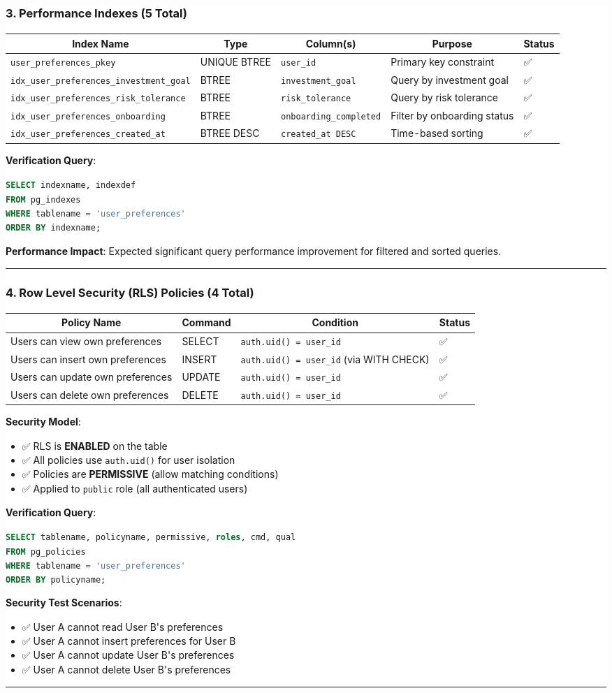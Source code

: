 ### 3. Performance Indexes (5 Total)

| Index Name | Type | Column(s) | Purpose | Status |
|------------|------|-----------|---------|--------|
| `user_preferences_pkey` | UNIQUE BTREE | `user_id` | Primary key constraint | ✅ |
| `idx_user_preferences_investment_goal` | BTREE | `investment_goal` | Query by investment goal | ✅ |
| `idx_user_preferences_risk_tolerance` | BTREE | `risk_tolerance` | Query by risk tolerance | ✅ |
| `idx_user_preferences_onboarding` | BTREE | `onboarding_completed` | Filter by onboarding status | ✅ |
| `idx_user_preferences_created_at` | BTREE DESC | `created_at DESC` | Time-based sorting | ✅ |

**Verification Query**:
```sql
SELECT indexname, indexdef
FROM pg_indexes
WHERE tablename = 'user_preferences'
ORDER BY indexname;
```

**Performance Impact**: Expected significant query performance improvement for filtered and sorted queries.

---

### 4. Row Level Security (RLS) Policies (4 Total)

| Policy Name | Command | Condition | Status |
|-------------|---------|-----------|--------|
| Users can view own preferences | SELECT | `auth.uid() = user_id` | ✅ |
| Users can insert own preferences | INSERT | `auth.uid() = user_id` (via WITH CHECK) | ✅ |
| Users can update own preferences | UPDATE | `auth.uid() = user_id` | ✅ |
| Users can delete own preferences | DELETE | `auth.uid() = user_id` | ✅ |

**Security Model**:
- ✅ RLS is **ENABLED** on the table
- ✅ All policies use `auth.uid()` for user isolation
- ✅ Policies are **PERMISSIVE** (allow matching conditions)
- ✅ Applied to `public` role (all authenticated users)

**Verification Query**:
```sql
SELECT tablename, policyname, permissive, roles, cmd, qual
FROM pg_policies
WHERE tablename = 'user_preferences'
ORDER BY policyname;
```

**Security Test Scenarios**:
- ✅ User A cannot read User B's preferences
- ✅ User A cannot insert preferences for User B
- ✅ User A cannot update User B's preferences
- ✅ User A cannot delete User B's preferences

---